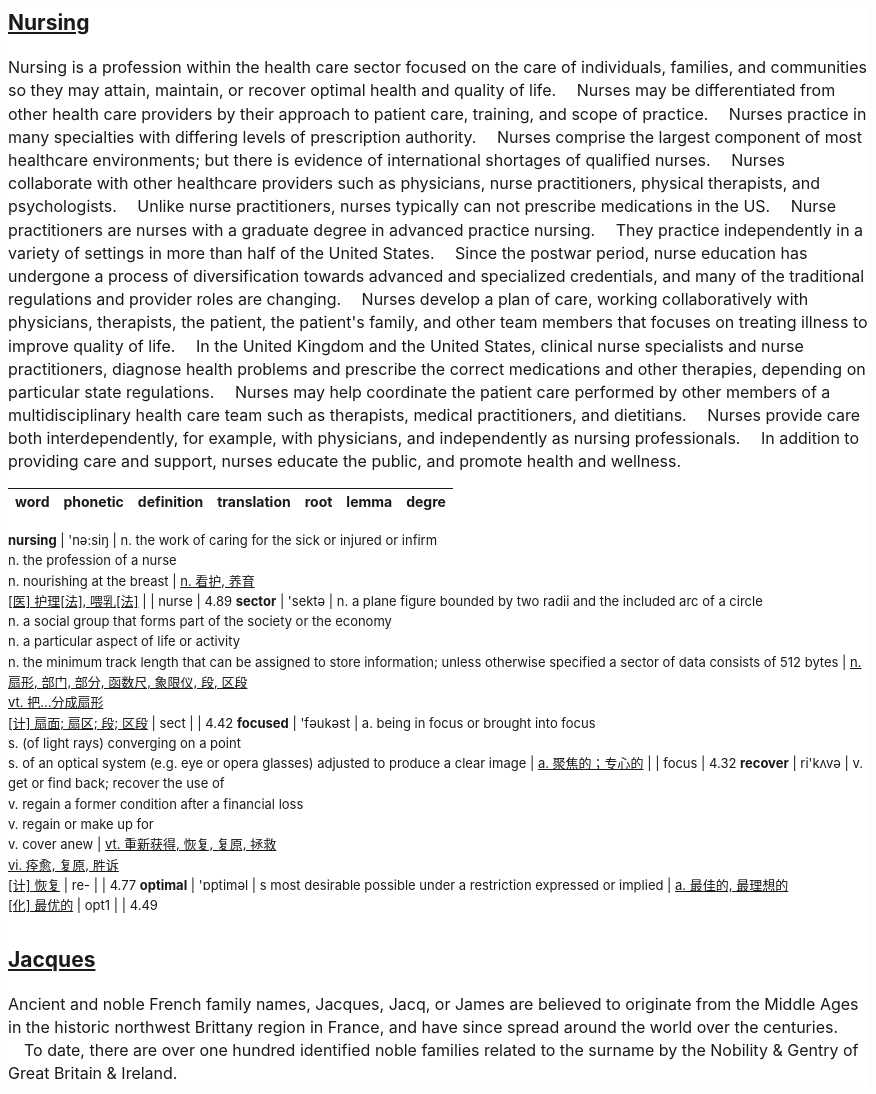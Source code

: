 ## <a href=https://en.wikipedia.org/wiki/Nursing>Nursing</a> 
<font size=3>
Nursing is a profession within the health care sector focused on the care of individuals, families, and communities so they may attain, maintain, or recover optimal health and quality of life. 　Nurses may be differentiated from other health care providers by their approach to patient care, training, and scope of practice. 　Nurses practice in many specialties with differing levels of prescription authority. 　Nurses comprise the largest component of most healthcare environments; but there is evidence of international shortages of qualified nurses. 　Nurses collaborate with other healthcare providers such as physicians, nurse practitioners, physical therapists, and psychologists. 　Unlike nurse practitioners, nurses typically can not prescribe medications in the US. 　Nurse practitioners are nurses with a graduate degree in advanced practice nursing. 　They practice independently in a variety of settings in more than half of the United States. 　Since the postwar period, nurse education has undergone a process of diversification towards advanced and specialized credentials, and many of the traditional regulations and provider roles are changing. 　Nurses develop a plan of care, working collaboratively with physicians, therapists, the patient, the patient's family, and other team members that focuses on treating illness to improve quality of life. 　In the United Kingdom and the United States, clinical nurse specialists and nurse practitioners, diagnose health problems and prescribe the correct medications and other therapies, depending on particular state regulations. 　Nurses may help coordinate the patient care performed by other members of a multidisciplinary health care team such as therapists, medical practitioners, and dietitians. 　Nurses provide care both interdependently, for example, with physicians, and independently as nursing professionals. 　In addition to providing care and support, nurses educate the public, and promote health and wellness.
</font>

word | phonetic | definition | translation | root | lemma | degre
---- | ---- | ---- | ---- | ---- | ---- | ----
<font size=2>
<b>nursing</b> | 'nә:siŋ | n. the work of caring for the sick or injured or infirm<br>n. the profession of a nurse<br>n. nourishing at the breast | <a href=https://en.wikipedia.org/wiki/nursing>n. 看护, 养育<br>[医] 护理[法], 喂乳[法]</a> |  | nurse | 4.89
<b>sector</b> | 'sektә | n. a plane figure bounded by two radii and the included arc of a circle<br>n. a social group that forms part of the society or the economy<br>n. a particular aspect of life or activity<br>n. the minimum track length that can be assigned to store information; unless otherwise specified a sector of data consists of 512 bytes | <a href=https://en.wikipedia.org/wiki/sector>n. 扇形, 部门, 部分, 函数尺, 象限仪, 段, 区段<br>vt. 把...分成扇形<br>[计] 扇面; 扇区; 段; 区段</a> | sect |  | 4.42
<b>focused</b> | 'fәukәst | a. being in focus or brought into focus<br>s. (of light rays) converging on a point<br>s. of an optical system (e.g. eye or opera glasses) adjusted to produce a clear image | <a href=https://en.wikipedia.org/wiki/focused>a. 聚焦的；专心的</a> |  | focus | 4.32
<b>recover</b> | ri'kʌvә | v. get or find back; recover the use of<br>v. regain a former condition after a financial loss<br>v. regain or make up for<br>v. cover anew | <a href=https://en.wikipedia.org/wiki/recover>vt. 重新获得, 恢复, 复原, 拯救<br>vi. 痊愈, 复原, 胜诉<br>[计] 恢复</a> | re- |  | 4.77
<b>optimal</b> | 'ɒptimәl | s most desirable possible under a restriction expressed or implied | <a href=https://en.wikipedia.org/wiki/optimal>a. 最佳的, 最理想的<br>[化] 最优的</a> | opt1 |  | 4.49
</font>
<br>



## <a href=https://en.wikipedia.org/wiki/Jacques>Jacques</a> 
<font size=3>
Ancient and noble French family names, Jacques, Jacq, or James are believed to originate from the Middle Ages in the historic northwest Brittany region in France, and have since spread around the world over the centuries. 　To date, there are over one hundred identified noble families related to the surname by the Nobility & Gentry of Great Britain & Ireland.
</font>
